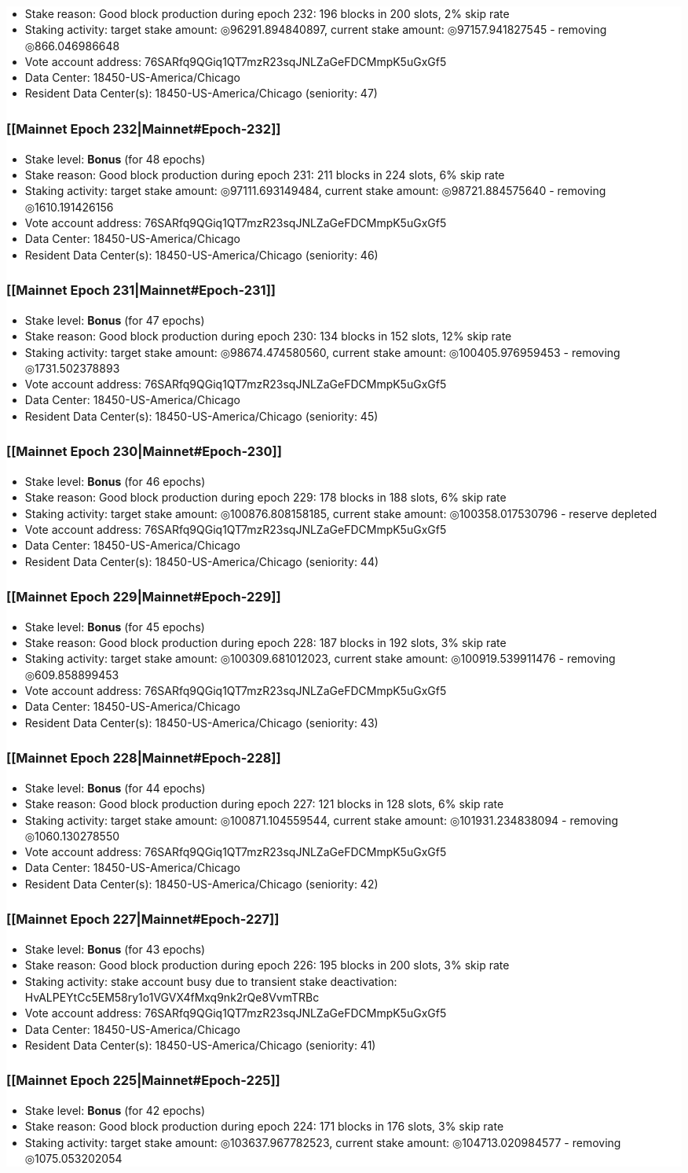 * Stake reason: Good block production during epoch 232: 196 blocks in 200 slots, 2% skip rate
* Staking activity: target stake amount: ◎96291.894840897, current stake amount: ◎97157.941827545 - removing ◎866.046986648
* Vote account address: 76SARfq9QGiq1QT7mzR23sqJNLZaGeFDCMmpK5uGxGf5
* Data Center: 18450-US-America/Chicago
* Resident Data Center(s): 18450-US-America/Chicago (seniority: 47)
### [[Mainnet Epoch 232|Mainnet#Epoch-232]]
* Stake level: **Bonus** (for 48 epochs)
* Stake reason: Good block production during epoch 231: 211 blocks in 224 slots, 6% skip rate
* Staking activity: target stake amount: ◎97111.693149484, current stake amount: ◎98721.884575640 - removing ◎1610.191426156
* Vote account address: 76SARfq9QGiq1QT7mzR23sqJNLZaGeFDCMmpK5uGxGf5
* Data Center: 18450-US-America/Chicago
* Resident Data Center(s): 18450-US-America/Chicago (seniority: 46)
### [[Mainnet Epoch 231|Mainnet#Epoch-231]]
* Stake level: **Bonus** (for 47 epochs)
* Stake reason: Good block production during epoch 230: 134 blocks in 152 slots, 12% skip rate
* Staking activity: target stake amount: ◎98674.474580560, current stake amount: ◎100405.976959453 - removing ◎1731.502378893
* Vote account address: 76SARfq9QGiq1QT7mzR23sqJNLZaGeFDCMmpK5uGxGf5
* Data Center: 18450-US-America/Chicago
* Resident Data Center(s): 18450-US-America/Chicago (seniority: 45)
### [[Mainnet Epoch 230|Mainnet#Epoch-230]]
* Stake level: **Bonus** (for 46 epochs)
* Stake reason: Good block production during epoch 229: 178 blocks in 188 slots, 6% skip rate
* Staking activity: target stake amount: ◎100876.808158185, current stake amount: ◎100358.017530796 - reserve depleted
* Vote account address: 76SARfq9QGiq1QT7mzR23sqJNLZaGeFDCMmpK5uGxGf5
* Data Center: 18450-US-America/Chicago
* Resident Data Center(s): 18450-US-America/Chicago (seniority: 44)
### [[Mainnet Epoch 229|Mainnet#Epoch-229]]
* Stake level: **Bonus** (for 45 epochs)
* Stake reason: Good block production during epoch 228: 187 blocks in 192 slots, 3% skip rate
* Staking activity: target stake amount: ◎100309.681012023, current stake amount: ◎100919.539911476 - removing ◎609.858899453
* Vote account address: 76SARfq9QGiq1QT7mzR23sqJNLZaGeFDCMmpK5uGxGf5
* Data Center: 18450-US-America/Chicago
* Resident Data Center(s): 18450-US-America/Chicago (seniority: 43)
### [[Mainnet Epoch 228|Mainnet#Epoch-228]]
* Stake level: **Bonus** (for 44 epochs)
* Stake reason: Good block production during epoch 227: 121 blocks in 128 slots, 6% skip rate
* Staking activity: target stake amount: ◎100871.104559544, current stake amount: ◎101931.234838094 - removing ◎1060.130278550
* Vote account address: 76SARfq9QGiq1QT7mzR23sqJNLZaGeFDCMmpK5uGxGf5
* Data Center: 18450-US-America/Chicago
* Resident Data Center(s): 18450-US-America/Chicago (seniority: 42)
### [[Mainnet Epoch 227|Mainnet#Epoch-227]]
* Stake level: **Bonus** (for 43 epochs)
* Stake reason: Good block production during epoch 226: 195 blocks in 200 slots, 3% skip rate
* Staking activity: stake account busy due to transient stake deactivation: HvALPEYtCc5EM58ry1o1VGVX4fMxq9nk2rQe8VvmTRBc
* Vote account address: 76SARfq9QGiq1QT7mzR23sqJNLZaGeFDCMmpK5uGxGf5
* Data Center: 18450-US-America/Chicago
* Resident Data Center(s): 18450-US-America/Chicago (seniority: 41)
### [[Mainnet Epoch 225|Mainnet#Epoch-225]]
* Stake level: **Bonus** (for 42 epochs)
* Stake reason: Good block production during epoch 224: 171 blocks in 176 slots, 3% skip rate
* Staking activity: target stake amount: ◎103637.967782523, current stake amount: ◎104713.020984577 - removing ◎1075.053202054
